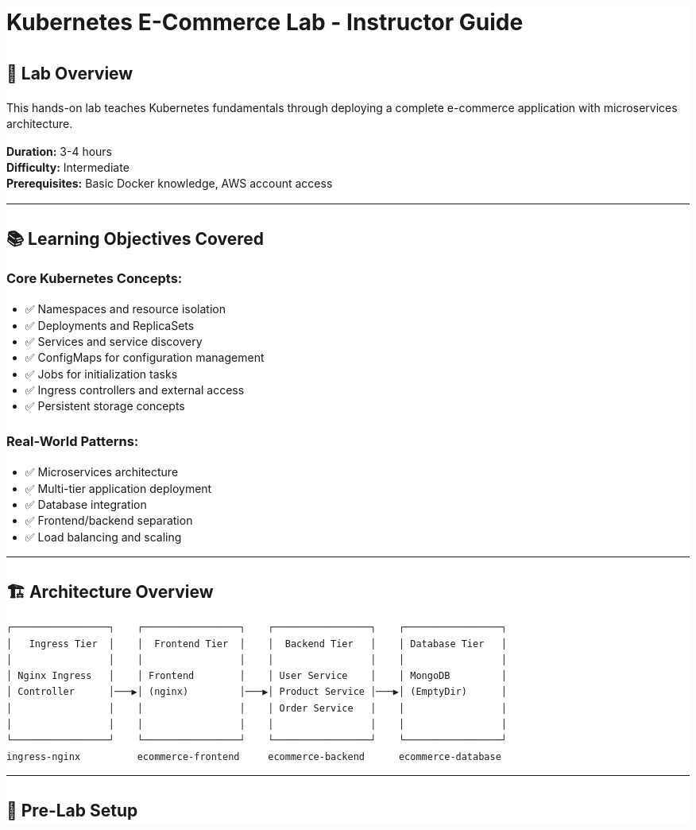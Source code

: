 # Kubernetes E-Commerce Lab - Instructor Guide

## 🎯 **Lab Overview**
This hands-on lab teaches Kubernetes fundamentals through deploying a complete e-commerce application with microservices architecture.

**Duration:** 3-4 hours  
**Difficulty:** Intermediate  
**Prerequisites:** Basic Docker knowledge, AWS account access

---

## 📚 **Learning Objectives Covered**

### **Core Kubernetes Concepts:**
- ✅ Namespaces and resource isolation
- ✅ Deployments and ReplicaSets
- ✅ Services and service discovery
- ✅ ConfigMaps for configuration management
- ✅ Jobs for initialization tasks
- ✅ Ingress controllers and external access
- ✅ Persistent storage concepts

### **Real-World Patterns:**
- ✅ Microservices architecture
- ✅ Multi-tier application deployment
- ✅ Database integration
- ✅ Frontend/backend separation
- ✅ Load balancing and scaling

---

## 🏗️ **Architecture Overview**

```
┌─────────────────┐    ┌─────────────────┐    ┌─────────────────┐    ┌─────────────────┐
│   Ingress Tier  │    │  Frontend Tier  │    │  Backend Tier   │    │ Database Tier   │
│                 │    │                 │    │                 │    │                 │
│ Nginx Ingress   │    │ Frontend        │    │ User Service    │    │ MongoDB         │
│ Controller      │───▶│ (nginx)         │───▶│ Product Service │───▶│ (EmptyDir)      │
│                 │    │                 │    │ Order Service   │    │                 │
│                 │    │                 │    │                 │    │                 │
└─────────────────┘    └─────────────────┘    └─────────────────┘    └─────────────────┘
ingress-nginx          ecommerce-frontend     ecommerce-backend      ecommerce-database
```

---

## 🚀 **Pre-Lab Setup**
